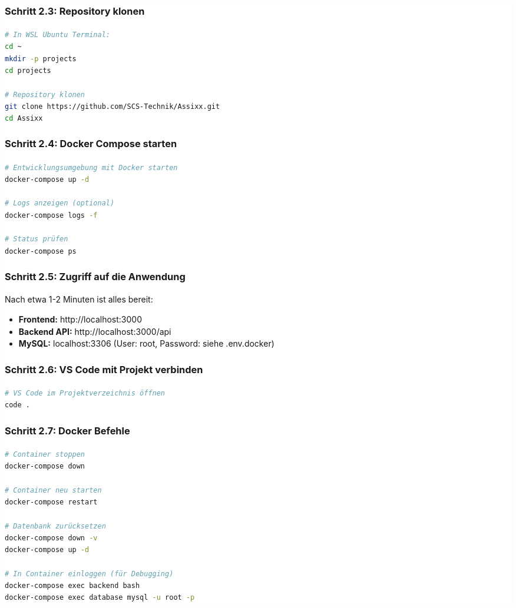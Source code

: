 ### Schritt 2.3: Repository klonen

```bash
# In WSL Ubuntu Terminal:
cd ~
mkdir -p projects
cd projects

# Repository klonen
git clone https://github.com/SCS-Technik/Assixx.git
cd Assixx
```

### Schritt 2.4: Docker Compose starten

```bash
# Entwicklungsumgebung mit Docker starten
docker-compose up -d

# Logs anzeigen (optional)
docker-compose logs -f

# Status prüfen
docker-compose ps
```

### Schritt 2.5: Zugriff auf die Anwendung

Nach etwa 1-2 Minuten ist alles bereit:

- **Frontend:** http://localhost:3000
- **Backend API:** http://localhost:3000/api
- **MySQL:** localhost:3306 (User: root, Password: siehe .env.docker)

### Schritt 2.6: VS Code mit Projekt verbinden

```bash
# VS Code im Projektverzeichnis öffnen
code .
```

### Schritt 2.7: Docker Befehle

```bash
# Container stoppen
docker-compose down

# Container neu starten
docker-compose restart

# Datenbank zurücksetzen
docker-compose down -v
docker-compose up -d

# In Container einloggen (für Debugging)
docker-compose exec backend bash
docker-compose exec database mysql -u root -p
```
